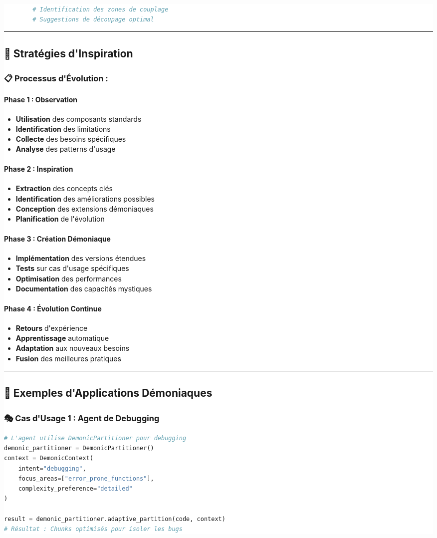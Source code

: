 ```python
        # Identification des zones de couplage
        # Suggestions de découpage optimal
```

---

## 🎯 **Stratégies d'Inspiration**

### **📋 Processus d'Évolution :**

#### **Phase 1 : Observation**
- **Utilisation** des composants standards
- **Identification** des limitations
- **Collecte** des besoins spécifiques
- **Analyse** des patterns d'usage

#### **Phase 2 : Inspiration**
- **Extraction** des concepts clés
- **Identification** des améliorations possibles
- **Conception** des extensions démoniaques
- **Planification** de l'évolution

#### **Phase 3 : Création Démoniaque**
- **Implémentation** des versions étendues
- **Tests** sur cas d'usage spécifiques
- **Optimisation** des performances
- **Documentation** des capacités mystiques

#### **Phase 4 : Évolution Continue**
- **Retours** d'expérience
- **Apprentissage** automatique
- **Adaptation** aux nouveaux besoins
- **Fusion** des meilleures pratiques

---

## 🔮 **Exemples d'Applications Démoniaques**

### **🎭 Cas d'Usage 1 : Agent de Debugging**
```python
# L'agent utilise DemonicPartitioner pour debugging
demonic_partitioner = DemonicPartitioner()
context = DemonicContext(
    intent="debugging",
    focus_areas=["error_prone_functions"],
    complexity_preference="detailed"
)

result = demonic_partitioner.adaptive_partition(code, context)
# Résultat : Chunks optimisés pour isoler les bugs
```
